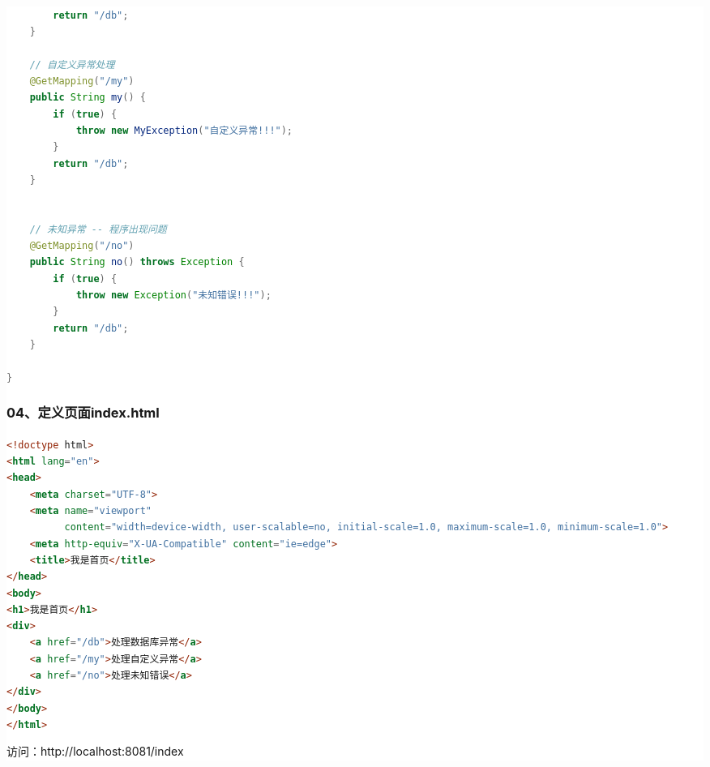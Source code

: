 ```java
        return "/db";
    }

    // 自定义异常处理
    @GetMapping("/my")
    public String my() {
        if (true) {
            throw new MyException("自定义异常!!!");
        }
        return "/db";
    }


    // 未知异常 -- 程序出现问题
    @GetMapping("/no")
    public String no() throws Exception {
        if (true) {
            throw new Exception("未知错误!!!");
        }
        return "/db";
    }

}

```

### 04、定义页面index.html

```html
<!doctype html>
<html lang="en">
<head>
    <meta charset="UTF-8">
    <meta name="viewport"
          content="width=device-width, user-scalable=no, initial-scale=1.0, maximum-scale=1.0, minimum-scale=1.0">
    <meta http-equiv="X-UA-Compatible" content="ie=edge">
    <title>我是首页</title>
</head>
<body>
<h1>我是首页</h1>
<div>
    <a href="/db">处理数据库异常</a>
    <a href="/my">处理自定义异常</a>
    <a href="/no">处理未知错误</a>
</div>
</body>
</html>
```

访问：http://localhost:8081/index
